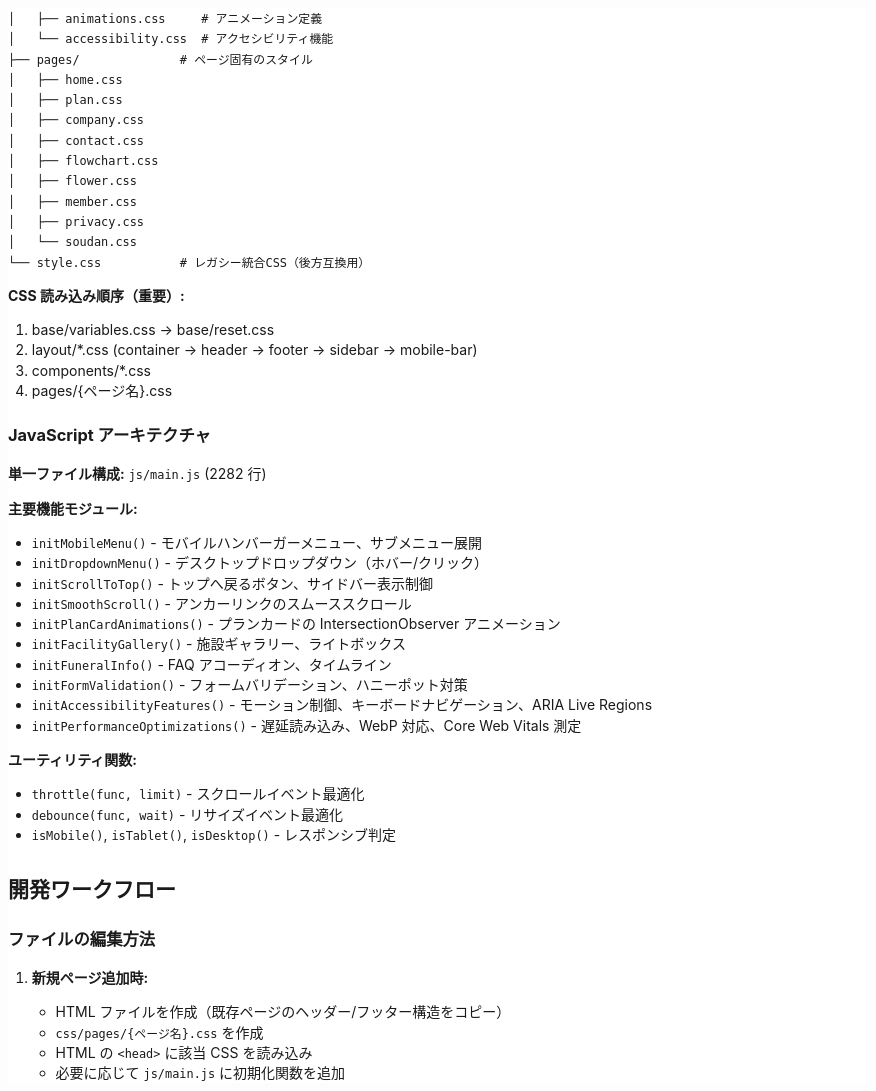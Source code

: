 ```
│   ├── animations.css     # アニメーション定義
│   └── accessibility.css  # アクセシビリティ機能
├── pages/              # ページ固有のスタイル
│   ├── home.css
│   ├── plan.css
│   ├── company.css
│   ├── contact.css
│   ├── flowchart.css
│   ├── flower.css
│   ├── member.css
│   ├── privacy.css
│   └── soudan.css
└── style.css           # レガシー統合CSS（後方互換用）
```

**CSS 読み込み順序（重要）:**

1. base/variables.css → base/reset.css
2. layout/\*.css (container → header → footer → sidebar → mobile-bar)
3. components/\*.css
4. pages/{ページ名}.css

### JavaScript アーキテクチャ

**単一ファイル構成:** `js/main.js` (2282 行)

**主要機能モジュール:**

- `initMobileMenu()` - モバイルハンバーガーメニュー、サブメニュー展開
- `initDropdownMenu()` - デスクトップドロップダウン（ホバー/クリック）
- `initScrollToTop()` - トップへ戻るボタン、サイドバー表示制御
- `initSmoothScroll()` - アンカーリンクのスムーススクロール
- `initPlanCardAnimations()` - プランカードの IntersectionObserver アニメーション
- `initFacilityGallery()` - 施設ギャラリー、ライトボックス
- `initFuneralInfo()` - FAQ アコーディオン、タイムライン
- `initFormValidation()` - フォームバリデーション、ハニーポット対策
- `initAccessibilityFeatures()` - モーション制御、キーボードナビゲーション、ARIA Live Regions
- `initPerformanceOptimizations()` - 遅延読み込み、WebP 対応、Core Web Vitals 測定

**ユーティリティ関数:**

- `throttle(func, limit)` - スクロールイベント最適化
- `debounce(func, wait)` - リサイズイベント最適化
- `isMobile()`, `isTablet()`, `isDesktop()` - レスポンシブ判定

## 開発ワークフロー

### ファイルの編集方法

1. **新規ページ追加時:**

   - HTML ファイルを作成（既存ページのヘッダー/フッター構造をコピー）
   - `css/pages/{ページ名}.css` を作成
   - HTML の `<head>` に該当 CSS を読み込み
   - 必要に応じて `js/main.js` に初期化関数を追加

